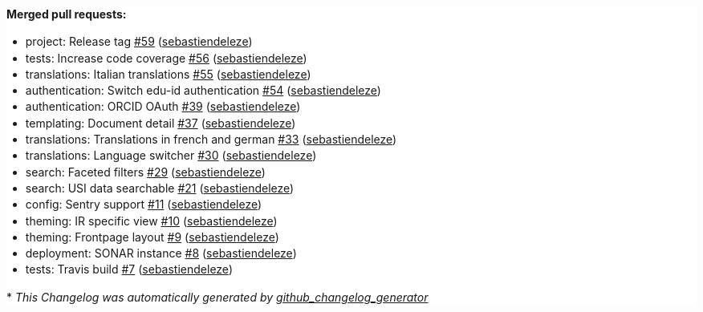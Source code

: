**Merged pull requests:**

- project: Release tag [\#59](https://github.com/rero/sonar/pull/59) ([sebastiendeleze](https://github.com/sebastiendeleze))
- tests: Increase code coverage [\#56](https://github.com/rero/sonar/pull/56) ([sebastiendeleze](https://github.com/sebastiendeleze))
- translations: Italian translations [\#55](https://github.com/rero/sonar/pull/55) ([sebastiendeleze](https://github.com/sebastiendeleze))
- authentication: Switch edu-id authentication [\#54](https://github.com/rero/sonar/pull/54) ([sebastiendeleze](https://github.com/sebastiendeleze))
- authentication: ORCID OAuth [\#39](https://github.com/rero/sonar/pull/39) ([sebastiendeleze](https://github.com/sebastiendeleze))
-  templating: Document detail [\#37](https://github.com/rero/sonar/pull/37) ([sebastiendeleze](https://github.com/sebastiendeleze))
- translations: Translations in french and german [\#33](https://github.com/rero/sonar/pull/33) ([sebastiendeleze](https://github.com/sebastiendeleze))
- translations: Language switcher [\#30](https://github.com/rero/sonar/pull/30) ([sebastiendeleze](https://github.com/sebastiendeleze))
- search: Faceted filters [\#29](https://github.com/rero/sonar/pull/29) ([sebastiendeleze](https://github.com/sebastiendeleze))
- search: USI data searchable [\#21](https://github.com/rero/sonar/pull/21) ([sebastiendeleze](https://github.com/sebastiendeleze))
- config: Sentry support [\#11](https://github.com/rero/sonar/pull/11) ([sebastiendeleze](https://github.com/sebastiendeleze))
- theming: IR specific view [\#10](https://github.com/rero/sonar/pull/10) ([sebastiendeleze](https://github.com/sebastiendeleze))
- theming: Frontpage layout [\#9](https://github.com/rero/sonar/pull/9) ([sebastiendeleze](https://github.com/sebastiendeleze))
- deployment: SONAR instance [\#8](https://github.com/rero/sonar/pull/8) ([sebastiendeleze](https://github.com/sebastiendeleze))
- tests: Travis build [\#7](https://github.com/rero/sonar/pull/7) ([sebastiendeleze](https://github.com/sebastiendeleze))



\* *This Changelog was automatically generated by [github_changelog_generator](https://github.com/github-changelog-generator/github-changelog-generator)*
